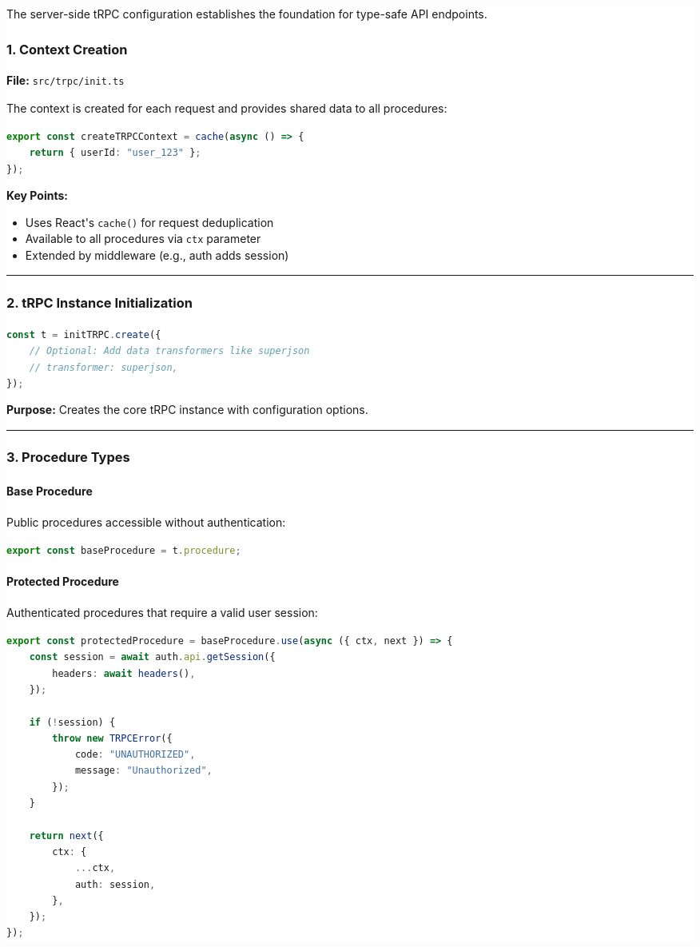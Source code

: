 The server-side tRPC configuration establishes the foundation for type-safe API endpoints.

### 1. Context Creation

**File:** `src/trpc/init.ts`

The context is created for each request and provides shared data to all procedures:

```typescript
export const createTRPCContext = cache(async () => {
    return { userId: "user_123" };
});
```

**Key Points:**

-   Uses React's `cache()` for request deduplication
-   Available to all procedures via `ctx` parameter
-   Extended by middleware (e.g., auth adds session)

---

### 2. tRPC Instance Initialization

```typescript
const t = initTRPC.create({
    // Optional: Add data transformers like superjson
    // transformer: superjson,
});
```

**Purpose:** Creates the core tRPC instance with configuration options.

---

### 3. Procedure Types

#### Base Procedure

Public procedures accessible without authentication:

```typescript
export const baseProcedure = t.procedure;
```

#### Protected Procedure

Authenticated procedures that require a valid user session:

```typescript
export const protectedProcedure = baseProcedure.use(async ({ ctx, next }) => {
    const session = await auth.api.getSession({
        headers: await headers(),
    });

    if (!session) {
        throw new TRPCError({
            code: "UNAUTHORIZED",
            message: "Unauthorized",
        });
    }

    return next({
        ctx: {
            ...ctx,
            auth: session,
        },
    });
});
```